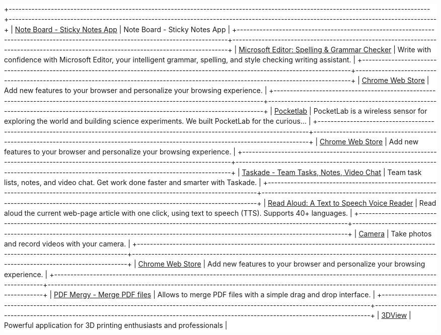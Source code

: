 +----------------------------------------------------------------------------------------------------------------------------------+------------------------------------------------------------------------------------------------------------------------------------+
|            [Note Board - Sticky Notes App](https://chromewebstore.google.com/detail/goficmpcgcnombioohjcgdhbaloknabb)            |                                                    Note Board - Sticky Notes App                                                   |
+----------------------------------------------------------------------------------------------------------------------------------+------------------------------------------------------------------------------------------------------------------------------------+
|     [Microsoft Editor: Spelling & Grammar Checker](https://chromewebstore.google.com/detail/gpaiobkfhnonedkhhfjpmhdalgeoebfa)    |       Write with confidence with Microsoft Editor, your intelligent grammar, spelling, and style checking writing assistant.       |
+----------------------------------------------------------------------------------------------------------------------------------+------------------------------------------------------------------------------------------------------------------------------------+
|                   [Chrome Web Store](https://chromewebstore.google.com/detail/hcfnhafpadfnabbnjnhdfdacolpmdbjo)                  |                             Add new features to your browser and personalize your browsing experience.                             |
+----------------------------------------------------------------------------------------------------------------------------------+------------------------------------------------------------------------------------------------------------------------------------+
|                      [Pocketlab](https://chromewebstore.google.com/detail/hcgfdfgomnfebpnlkohhflcdhkllepdk)                      |    PocketLab is a wireless sensor for exploring the world and building science experiments. We built PocketLab for the curious…    |
+----------------------------------------------------------------------------------------------------------------------------------+------------------------------------------------------------------------------------------------------------------------------------+
|                   [Chrome Web Store](https://chromewebstore.google.com/detail/hcglmfcclpfgljeaiahehebeoaiicbko)                  |                             Add new features to your browser and personalize your browsing experience.                             |
+----------------------------------------------------------------------------------------------------------------------------------+------------------------------------------------------------------------------------------------------------------------------------+
|       [Taskade - Team Tasks, Notes, Video Chat](https://chromewebstore.google.com/detail/hcobdfnjjaceclfdjpmmpiknimccjpmf)       |                       Team task lists, notes, and video chat. Get work done faster and smarter with Taskade.                       |
+----------------------------------------------------------------------------------------------------------------------------------+------------------------------------------------------------------------------------------------------------------------------------+
|      [Read Aloud: A Text to Speech Voice Reader](https://chromewebstore.google.com/detail/hdhinadidafjejdhmfkjgnolgimiaplp)      |             Read aloud the current web-page article with one click, using text to speech (TTS). Supports 40+ languages.            |
+----------------------------------------------------------------------------------------------------------------------------------+------------------------------------------------------------------------------------------------------------------------------------+
|                        [Camera](https://chromewebstore.google.com/detail/hfhhnacclhffhdffklopdkcgdhifgngh)                       |                                           Take photos and record videos with your camera.                                          |
+----------------------------------------------------------------------------------------------------------------------------------+------------------------------------------------------------------------------------------------------------------------------------+
|                   [Chrome Web Store](https://chromewebstore.google.com/detail/hfiocchbmngcelgfdcfbepgoipapddlh)                  |                             Add new features to your browser and personalize your browsing experience.                             |
+----------------------------------------------------------------------------------------------------------------------------------+------------------------------------------------------------------------------------------------------------------------------------+
|             [PDF Mergy - Merge PDF files](https://chromewebstore.google.com/detail/hgecghmkcdefnknohcimkoemhaofpoha)             |                                  Allows to merge PDF files with a simple drag and drop interface.                                  |
+----------------------------------------------------------------------------------------------------------------------------------+------------------------------------------------------------------------------------------------------------------------------------+
|                        [3DView](https://chromewebstore.google.com/detail/hhngciknjebkeffhafnaodkfidcdlcao)                       |                                 Powerful application for 3D printing enthusiasts and professionals                                 |